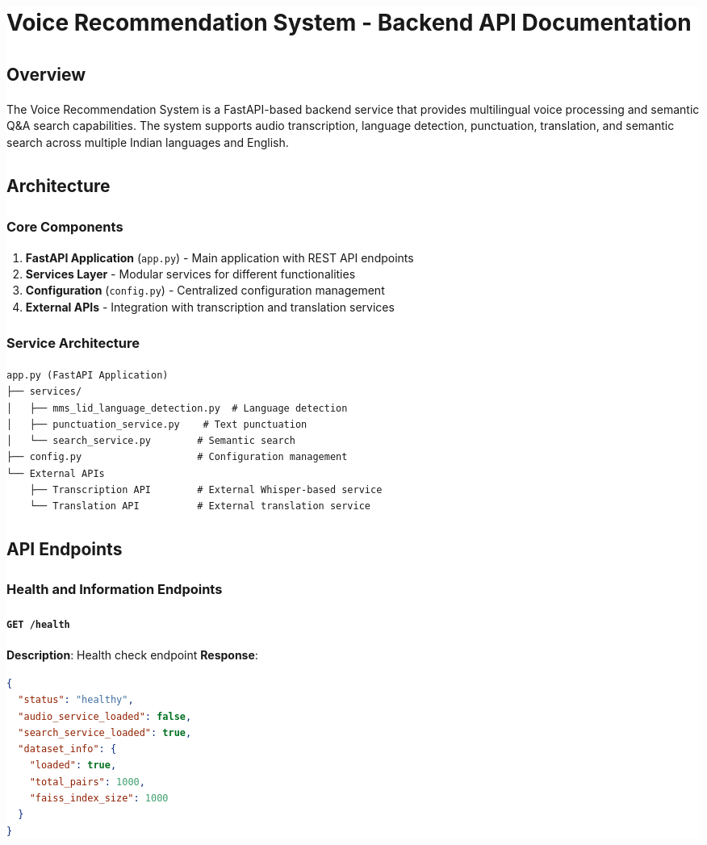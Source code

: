 # Voice Recommendation System - Backend API Documentation

## Overview

The Voice Recommendation System is a FastAPI-based backend service that provides multilingual voice processing and semantic Q&A search capabilities. The system supports audio transcription, language detection, punctuation, translation, and semantic search across multiple Indian languages and English.

## Architecture

### Core Components

1. **FastAPI Application** (`app.py`) - Main application with REST API endpoints
2. **Services Layer** - Modular services for different functionalities
3. **Configuration** (`config.py`) - Centralized configuration management
4. **External APIs** - Integration with transcription and translation services

### Service Architecture

```
app.py (FastAPI Application)
├── services/
│   ├── mms_lid_language_detection.py  # Language detection
│   ├── punctuation_service.py    # Text punctuation
│   └── search_service.py        # Semantic search
├── config.py                    # Configuration management
└── External APIs
    ├── Transcription API        # External Whisper-based service
    └── Translation API          # External translation service
```

## API Endpoints

### Health and Information Endpoints

#### `GET /health`
**Description**: Health check endpoint
**Response**:
```json
{
  "status": "healthy",
  "audio_service_loaded": false,
  "search_service_loaded": true,
  "dataset_info": {
    "loaded": true,
    "total_pairs": 1000,
    "faiss_index_size": 1000
  }
}
```
